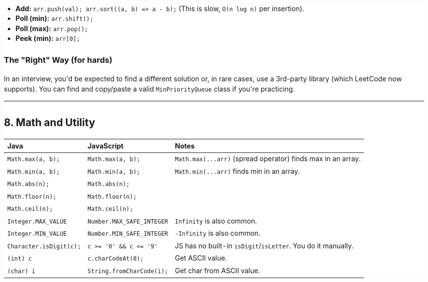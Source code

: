 * **Add:** `arr.push(val); arr.sort((a, b) => a - b);` (This is slow, `O(n log n)` per insertion).
* **Poll (min):** `arr.shift();`
* **Poll (max):** `arr.pop();`
* **Peek (min):** `arr[0];`

### The "Right" Way (for hards)
In an interview, you'd be expected to find a different solution or, in rare cases, use a 3rd-party library (which LeetCode now supports). You can find and copy/paste a valid `MinPriorityQueue` class if you're practicing.

---

## 8. Math and Utility

| Java | JavaScript | Notes |
| :--- | :--- | :--- |
| `Math.max(a, b);` | `Math.max(a, b);` | `Math.max(...arr)` (spread operator) finds max in an array. |
| `Math.min(a, b);` | `Math.min(a, b);` | `Math.min(...arr)` finds min in an array. |
| `Math.abs(n);` | `Math.abs(n);` | |
| `Math.floor(n);` | `Math.floor(n);` | |
| `Math.ceil(n);` | `Math.ceil(n);` | |
| `Integer.MAX_VALUE` | `Number.MAX_SAFE_INTEGER` | `Infinity` is also common. |
| `Integer.MIN_VALUE` | `Number.MIN_SAFE_INTEGER` | `-Infinity` is also common. |
| `Character.isDigit(c);` | `c >= '0' && c <= '9'` | JS has no built-in `isDigit`/`isLetter`. You do it manually. |
| `(int) c` | `c.charCodeAt(0);` | Get ASCII value. |
| `(char) i` | `String.fromCharCode(i);` | Get char from ASCII value. |